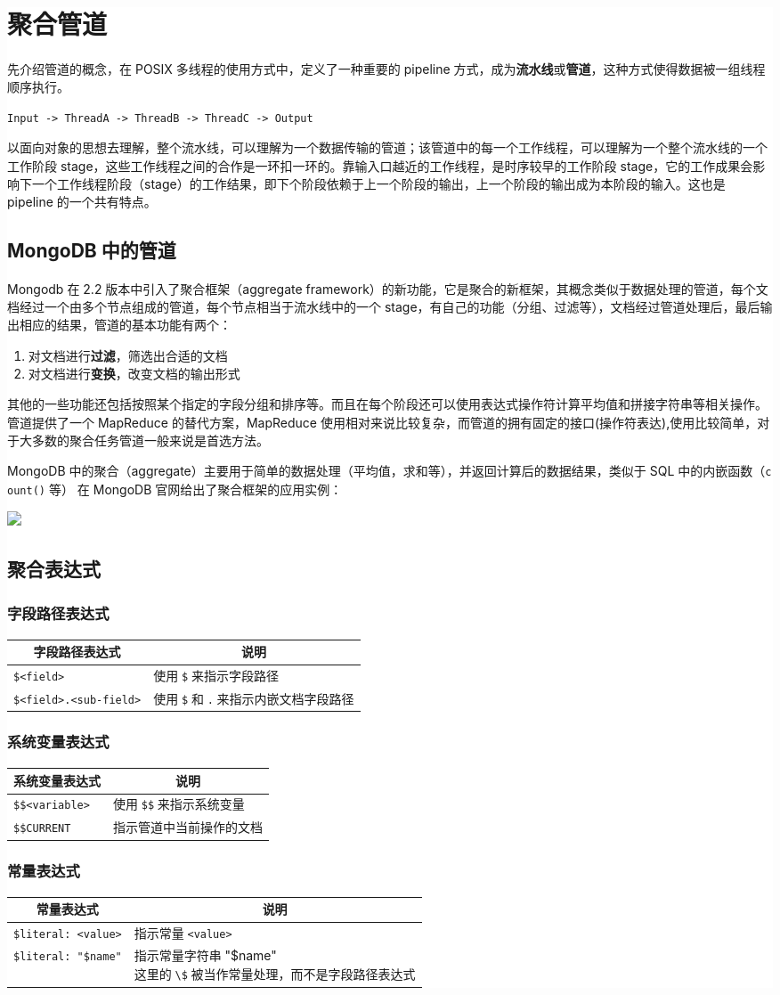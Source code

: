 # 聚合管道

先介绍管道的概念，在 POSIX 多线程的使用方式中，定义了一种重要的 pipeline 方式，成为**流水线**或**管道**，这种方式使得数据被一组线程顺序执行。

```
Input -> ThreadA -> ThreadB -> ThreadC -> Output
```

以面向对象的思想去理解，整个流水线，可以理解为一个数据传输的管道；该管道中的每一个工作线程，可以理解为一个整个流水线的一个工作阶段 stage，这些工作线程之间的合作是一环扣一环的。靠输入口越近的工作线程，是时序较早的工作阶段 stage，它的工作成果会影响下一个工作线程阶段（stage）的工作结果，即下个阶段依赖于上一个阶段的输出，上一个阶段的输出成为本阶段的输入。这也是 pipeline 的一个共有特点。

## MongoDB 中的管道

Mongodb 在  2.2 版本中引入了聚合框架（aggregate framework）的新功能，它是聚合的新框架，其概念类似于数据处理的管道，每个文档经过一个由多个节点组成的管道，每个节点相当于流水线中的一个 stage，有自己的功能（分组、过滤等），文档经过管道处理后，最后输出相应的结果，管道的基本功能有两个：

1. 对文档进行**过滤**，筛选出合适的文档
2. 对文档进行**变换**，改变文档的输出形式

其他的一些功能还包括按照某个指定的字段分组和排序等。而且在每个阶段还可以使用表达式操作符计算平均值和拼接字符串等相关操作。管道提供了一个 MapReduce 的替代方案，MapReduce 使用相对来说比较复杂，而管道的拥有固定的接口(操作符表达),使用比较简单，对于大多数的聚合任务管道一般来说是首选方法。

MongoDB 中的聚合（aggregate）主要用于简单的数据处理（平均值，求和等），并返回计算后的数据结果，类似于 SQL 中的内嵌函数（`count()` 等） 在 MongoDB 官网给出了聚合框架的应用实例：

![](../../snapshots/mongodb/mongodb-aggregation.jpg)

## 聚合表达式

### 字段路径表达式

| 字段路径表达式         | 说明                                   |
| ---------------------- | -------------------------------------- |
| `$<field>`             | 使用 `$` 来指示字段路径                |
| `$<field>.<sub-field>` | 使用 `$` 和 `.` 来指示内嵌文档字段路径 |

### 系统变量表达式

| 系统变量表达式 | 说明                     |
| -------------- | ------------------------ |
| `$$<variable>` | 使用 `$$` 来指示系统变量 |
| `$$CURRENT`    | 指示管道中当前操作的文档 |

### 常量表达式

| 常量表达式          | 说明                                                         |
| ------------------- | ------------------------------------------------------------ |
| `$literal: <value>` | 指示常量 `<value>`                                           |
| `$literal: "$name"` | 指示常量字符串 "$name"<br/>这里的 `\$` 被当作常量处理，而不是字段路径表达式 |
